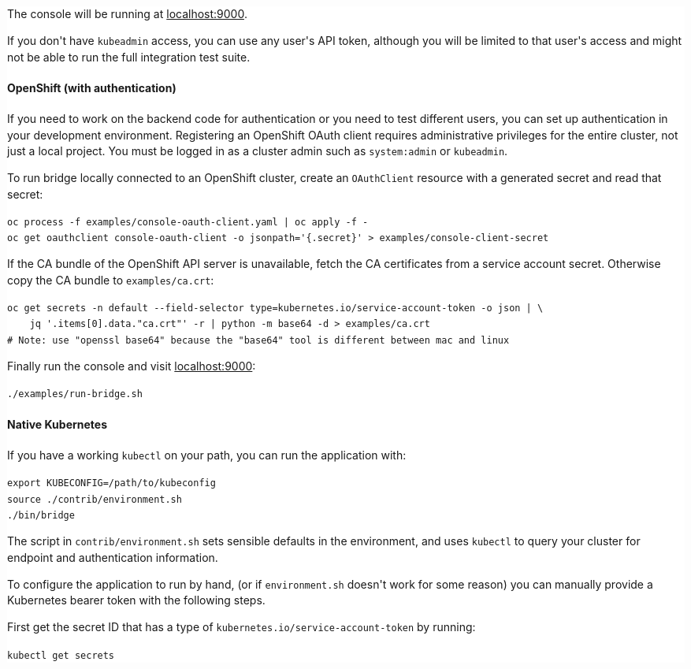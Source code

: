 The console will be running at [localhost:9000](http://localhost:9000).

If you don't have `kubeadmin` access, you can use any user's API token,
although you will be limited to that user's access and might not be able to run
the full integration test suite.

#### OpenShift (with authentication)

If you need to work on the backend code for authentication or you need to test
different users, you can set up authentication in your development environment.
Registering an OpenShift OAuth client requires administrative privileges for
the entire cluster, not just a local project. You must be logged in as a
cluster admin such as `system:admin` or `kubeadmin`.

To run bridge locally connected to an OpenShift cluster, create an
`OAuthClient` resource with a generated secret and read that secret:

```
oc process -f examples/console-oauth-client.yaml | oc apply -f -
oc get oauthclient console-oauth-client -o jsonpath='{.secret}' > examples/console-client-secret
```

If the CA bundle of the OpenShift API server is unavailable, fetch the CA
certificates from a service account secret. Otherwise copy the CA bundle to
`examples/ca.crt`:

```
oc get secrets -n default --field-selector type=kubernetes.io/service-account-token -o json | \
    jq '.items[0].data."ca.crt"' -r | python -m base64 -d > examples/ca.crt
# Note: use "openssl base64" because the "base64" tool is different between mac and linux
```

Finally run the console and visit [localhost:9000](http://localhost:9000):

```
./examples/run-bridge.sh
```

#### Native Kubernetes

If you have a working `kubectl` on your path, you can run the application with:

```
export KUBECONFIG=/path/to/kubeconfig
source ./contrib/environment.sh
./bin/bridge
```

The script in `contrib/environment.sh` sets sensible defaults in the environment, and uses `kubectl` to query your cluster for endpoint and authentication information.

To configure the application to run by hand, (or if `environment.sh` doesn't work for some reason) you can manually provide a Kubernetes bearer token with the following steps.

First get the secret ID that has a type of `kubernetes.io/service-account-token` by running:
```
kubectl get secrets
```
